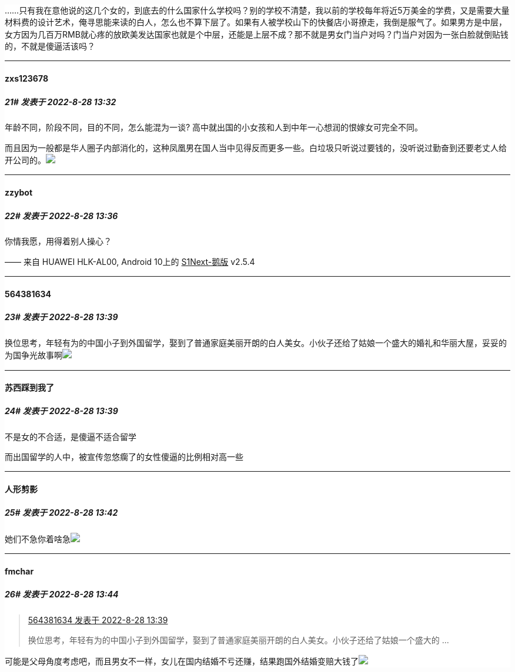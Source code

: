 ……只有我在意他说的这几个女的，到底去的什么国家什么学校吗？别的学校不清楚，我以前的学校每年将近5万美金的学费，又是需要大量材料费的设计艺术，俺寻思能来读的白人，怎么也不算下层了。如果有人被学校山下的快餐店小哥撩走，我倒是服气了。如果男方是中层，女方因为几百万RMB就心疼的放欧美发达国家也就是个中层，还能是上层不成？那不就是男女门当户对吗？门当户对因为一张白脸就倒贴钱的，不就是傻逼活该吗？

*****

####  zxs123678  
##### 21#       发表于 2022-8-28 13:32

年龄不同，阶段不同，目的不同，怎么能混为一谈?
高中就出国的小女孩和人到中年一心想润的恨嫁女可完全不同。

而且因为一般都是华人圈子内部消化的，这种凤凰男在国人当中见得反而更多一些。白垃圾只听说过要钱的，没听说过勤奋到还要老丈人给开公司的。<img src="https://static.saraba1st.com/image/smiley/face2017/067.png" referrerpolicy="no-referrer">

*****

####  zzybot  
##### 22#       发表于 2022-8-28 13:36

你情我愿，用得着别人操心？

—— 来自 HUAWEI HLK-AL00, Android 10上的 [S1Next-鹅版](https://github.com/ykrank/S1-Next/releases) v2.5.4

*****

####  564381634  
##### 23#       发表于 2022-8-28 13:39

换位思考，年轻有为的中国小子到外国留学，娶到了普通家庭美丽开朗的白人美女。小伙子还给了姑娘一个盛大的婚礼和华丽大屋，妥妥的为国争光故事啊<img src="https://static.saraba1st.com/image/smiley/face2017/067.png" referrerpolicy="no-referrer">

*****

####  苏西踩到我了  
##### 24#       发表于 2022-8-28 13:39

不是女的不合适，是傻逼不适合留学

而出国留学的人中，被宣传忽悠瘸了的女性傻逼的比例相对高一些

*****

####  人形剪影  
##### 25#       发表于 2022-8-28 13:42

她们不急你着啥急<img src="https://static.saraba1st.com/image/smiley/face2017/015.png" referrerpolicy="no-referrer">

*****

####  fmchar  
##### 26#       发表于 2022-8-28 13:44

<blockquote><a href="httphttps://bbs.saraba1st.com/2b/forum.php?mod=redirect&amp;goto=findpost&amp;pid=57246542&amp;ptid=2089653" target="_blank">564381634 发表于 2022-8-28 13:39</a>

换位思考，年轻有为的中国小子到外国留学，娶到了普通家庭美丽开朗的白人美女。小伙子还给了姑娘一个盛大的 ...</blockquote>
可能是父母角度考虑吧，而且男女不一样，女儿在国内结婚不亏还赚，结果跑国外结婚变赔大钱了<img src="https://static.saraba1st.com/image/smiley/face2017/068.png" referrerpolicy="no-referrer">
